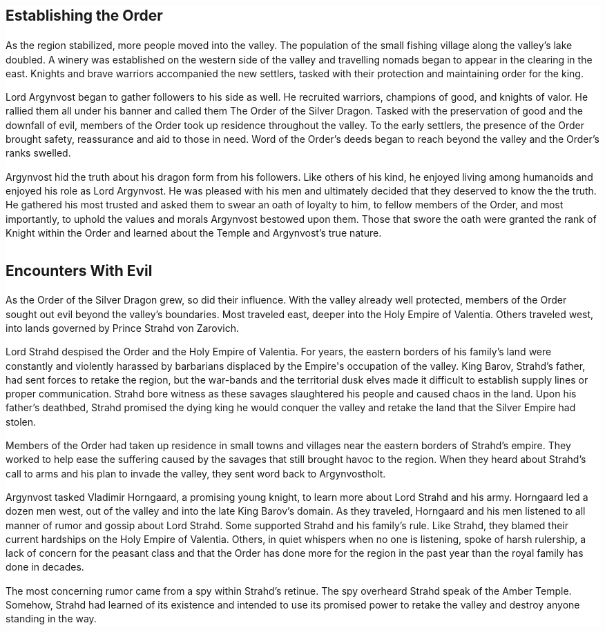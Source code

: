 ## Establishing the Order

As the region stabilized, more people moved into the valley. The population of the small fishing village along the valley’s lake doubled. A winery was established on the western side of the valley and travelling nomads began to appear in the clearing in the east. Knights and brave warriors accompanied the new settlers, tasked with their protection and maintaining order for the king.

Lord Argynvost began to gather followers to his side as well. He recruited warriors, champions of good, and knights of valor. He rallied them all under his banner and called them The Order of the Silver Dragon. Tasked with the preservation of good and the downfall of evil, members of the Order took up residence throughout the valley. To the early settlers, the presence of the Order brought safety, reassurance and aid to those in need. Word of the Order’s deeds began to reach beyond the valley and the Order’s ranks swelled.

Argynvost hid the truth about his dragon form from his followers. Like others of his kind, he enjoyed living among humanoids and enjoyed his role as Lord Argynvost. He was pleased with his men and ultimately decided that they deserved to know the the truth. He gathered his most trusted and asked them to swear an oath of loyalty to him, to fellow members of the Order, and most importantly, to uphold the values and morals Argynvost bestowed upon them. Those that swore the oath were granted the rank of Knight within the Order and learned about the Temple and Argynvost’s true nature.

## Encounters With Evil

As the Order of the Silver Dragon grew, so did their influence. With the valley already well protected, members of the Order sought out evil beyond the valley’s boundaries. Most traveled east, deeper into the Holy Empire of Valentia. Others traveled west, into lands governed by Prince Strahd von Zarovich.

Lord Strahd despised the Order and the Holy Empire of Valentia. For years, the eastern borders of his family’s land were constantly and violently harassed by barbarians displaced by the Empire's occupation of the valley. King Barov, Strahd’s father, had sent forces to retake the region, but the war-bands and the territorial dusk elves made it difficult to establish supply lines or proper communication. Strahd bore witness as these savages slaughtered his people and caused chaos in the land. Upon his father’s deathbed, Strahd promised the dying king he would conquer the valley and retake the land that the Silver Empire had stolen.

Members of the Order had taken up residence in small towns and villages near the eastern borders of Strahd’s empire. They worked to help ease the suffering caused by the savages that still brought havoc to the region. When they heard about Strahd’s call to arms and his plan to invade the valley, they sent word back to Argynvostholt.

Argynvost tasked Vladimir Horngaard, a promising young knight, to learn more about Lord Strahd and his army. Horngaard led a dozen men west, out of the valley and into the late King Barov’s domain. As they traveled, Horngaard and his men listened to all manner of rumor and gossip about Lord Strahd. Some supported Strahd and his family’s rule. Like Strahd, they blamed their current hardships on the Holy Empire of Valentia. Others, in quiet whispers when no one is listening, spoke of harsh rulership, a lack of concern for the peasant class and that the Order has done more for the region in the past year than the royal family has done in decades.

The most concerning rumor came from a spy within Strahd’s retinue. The spy overheard Strahd speak of the Amber Temple. Somehow, Strahd had learned of its existence and intended to use its promised power to retake the valley and destroy anyone standing in the way.
